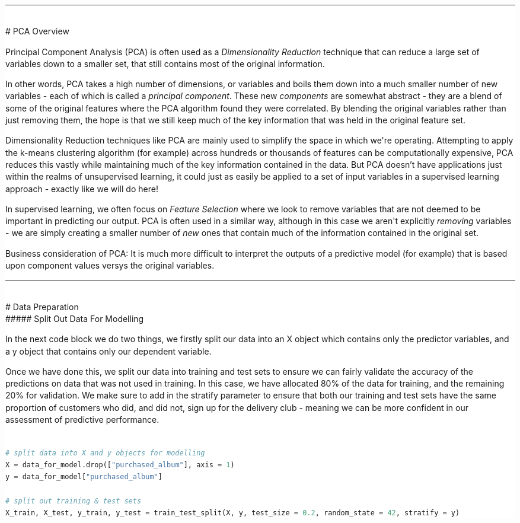 ___
<br>
# PCA Overview  <a name="pca-overview"></a>

Principal Component Analysis (PCA) is often used as a *Dimensionality Reduction* technique that can reduce a large set of variables down to a smaller set, that still contains most of the original information.

In other words, PCA takes a high number of dimensions, or variables and boils them down into a much smaller number of new variables - each of which is called a *principal component*.  These new *components* are somewhat abstract - they are a blend of some of the original features where the PCA algorithm found they were correlated.  By blending the original variables rather than just removing them, the hope is that we still keep much of the key information that was held in the original feature set.

Dimensionality Reduction techniques like PCA are mainly used to simplify the space in which we're operating.  Attempting to apply the k-means clustering algorithm (for example) across hundreds or thousands of features can be computationally expensive, PCA reduces this vastly while maintaining much of the key information contained in the data.  But PCA doesn’t have applications just within the realms of unsupervised learning, it could just as easily be applied to a set of input variables in a supervised learning approach - exactly like we will do here!

In supervised learning, we often focus on *Feature Selection* where we look to remove variables that are not deemed to be important in predicting our output.  PCA is often used in a similar way, although in this case we aren't explicitly *removing* variables - we are simply creating a smaller number of *new* ones that contain much of the information contained in the original set.

Business consideration of PCA:  It is much more difficult to interpret the outputs of a predictive model (for example) that is based upon component values versys the original variables.

___
<br>
# Data Preparation  <a name="pca-data-prep"></a>

<br>
##### Split Out Data For Modelling

In the next code block we do two things, we firstly split our data into an X object which contains only the predictor variables, and a y object that contains only our dependent variable.

Once we have done this, we split our data into training and test sets to ensure we can fairly validate the accuracy of the predictions on data that was not used in training. In this case, we have allocated 80% of the data for training, and the remaining 20% for validation. We make sure to add in the stratify parameter to ensure that both our training and test sets have the same proportion of customers who did, and did not, sign up for the delivery club - meaning we can be more confident in our assessment of predictive performance.

```python

# split data into X and y objects for modelling
X = data_for_model.drop(["purchased_album"], axis = 1)
y = data_for_model["purchased_album"]

# split out training & test sets
X_train, X_test, y_train, y_test = train_test_split(X, y, test_size = 0.2, random_state = 42, stratify = y)

```
